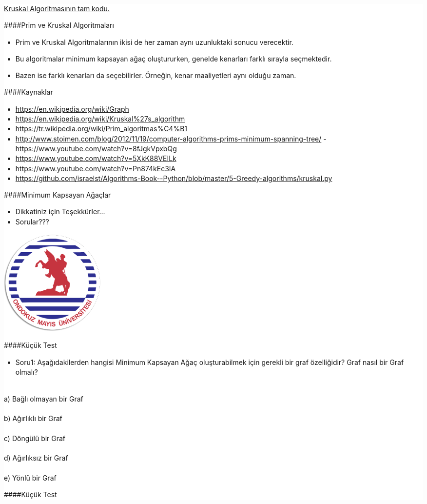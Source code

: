 [Kruskal Algoritmasının tam kodu.](https://gist.github.com/msAzhar/b51d7dc21c939c53209d5a2dda3fc8ad)

####Prim ve Kruskal Algoritmaları

- Prim ve Kruskal Algoritmalarının ikisi de her zaman aynı uzunluktaki sonucu verecektir.

- Bu algoritmalar minimum kapsayan ağaç oluştururken, genelde kenarları farklı sırayla seçmektedir.

- Bazen ise farklı kenarları da seçebilirler. Örneğin, kenar maaliyetleri aynı olduğu zaman.

####Kaynaklar

- https://en.wikipedia.org/wiki/Graph
- https://en.wikipedia.org/wiki/Kruskal%27s_algorithm
- https://tr.wikipedia.org/wiki/Prim_algoritmas%C4%B1
- http://www.stoimen.com/blog/2012/11/19/computer-algorithms-prims-minimum-spanning-tree/
-https://www.youtube.com/watch?v=8fJgkVpxbQg
- https://www.youtube.com/watch?v=5XkK88VEILk
- https://www.youtube.com/watch?v=Pn874kEc3IA
- https://github.com/israelst/Algorithms-Book--Python/blob/master/5-Greedy-algorithms/kruskal.py


####Minimum Kapsayan Ağaçlar

- Dikkatiniz için Teşekkürler...
- Sorular???
<img src="r.png" style="float: center">


####Küçük Test

- Soru1: Aşağıdakilerden hangisi Minimum Kapsayan Ağaç oluşturabilmek için gerekli bir graf özelliğidir? Graf nasıl bir Graf olmalı?<br>
 <br>
 a) Bağlı olmayan bir Graf<br> 
 <br>
 b) Ağırlıklı bir Graf<br>
 <br>
 c) Döngülü bir Graf<br>
 <br>
 d) Ağırlıksız bir Graf<br>
 <br>
 e) Yönlü bir Graf<br>

####Küçük Test
